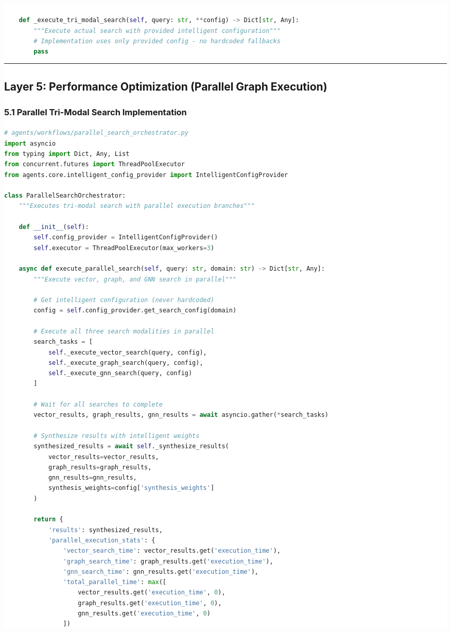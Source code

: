 ```python

    def _execute_tri_modal_search(self, query: str, **config) -> Dict[str, Any]:
        """Execute actual search with provided intelligent configuration"""
        # Implementation uses only provided config - no hardcoded fallbacks
        pass
```

---

## Layer 5: Performance Optimization (Parallel Graph Execution)

### 5.1 Parallel Tri-Modal Search Implementation

```python
# agents/workflows/parallel_search_orchestrator.py
import asyncio
from typing import Dict, Any, List
from concurrent.futures import ThreadPoolExecutor
from agents.core.intelligent_config_provider import IntelligentConfigProvider

class ParallelSearchOrchestrator:
    """Executes tri-modal search with parallel execution branches"""
    
    def __init__(self):
        self.config_provider = IntelligentConfigProvider()
        self.executor = ThreadPoolExecutor(max_workers=3)
    
    async def execute_parallel_search(self, query: str, domain: str) -> Dict[str, Any]:
        """Execute vector, graph, and GNN search in parallel"""
        
        # Get intelligent configuration (never hardcoded)
        config = self.config_provider.get_search_config(domain)
        
        # Execute all three search modalities in parallel
        search_tasks = [
            self._execute_vector_search(query, config),
            self._execute_graph_search(query, config), 
            self._execute_gnn_search(query, config)
        ]
        
        # Wait for all searches to complete
        vector_results, graph_results, gnn_results = await asyncio.gather(*search_tasks)
        
        # Synthesize results with intelligent weights
        synthesized_results = await self._synthesize_results(
            vector_results=vector_results,
            graph_results=graph_results, 
            gnn_results=gnn_results,
            synthesis_weights=config['synthesis_weights']
        )
        
        return {
            'results': synthesized_results,
            'parallel_execution_stats': {
                'vector_search_time': vector_results.get('execution_time'),
                'graph_search_time': graph_results.get('execution_time'),
                'gnn_search_time': gnn_results.get('execution_time'),
                'total_parallel_time': max([
                    vector_results.get('execution_time', 0),
                    graph_results.get('execution_time', 0), 
                    gnn_results.get('execution_time', 0)
                ])
```